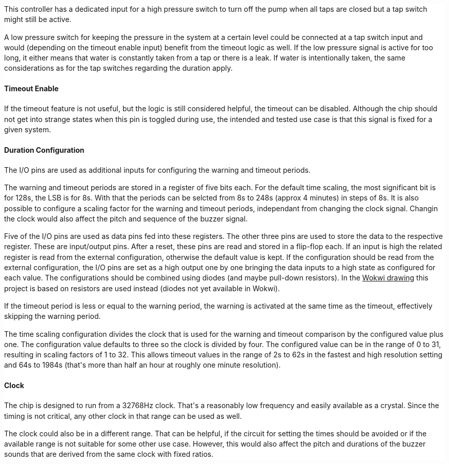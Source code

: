 This controller has a dedicated input for a high pressure switch to turn off the pump when
all taps are closed but a tap switch might still be active.

A low pressure switch for keeping the pressure in the system at a certain level could be
connected at a tap switch input and would (depending on the timeout enable input) benefit
from the timeout logic as well. If the low pressure signal is active for too long, it
either means that water is constantly taken from a tap or there is a leak. If water is
intentionally taken, the same considerations as for the tap switches regarding the duration
apply.

#### Timeout Enable

If the timeout feature is not useful, but the logic is still considered helpful, the timeout
can be disabled. Although the chip should not get into strange states when this pin is toggled
during use, the intended and tested use case is that this signal is fixed for a given system.

#### Duration Configuration

The I/O pins are used as additional inputs for configuring the warning and timeout periods.

The warning and timeout periods are stored in a register of five bits each. For the default time
scaling, the most significant bit is for 128s, the LSB is for 8s. With that the periods can be
selcted from 8s to 248s (approx 4 minutes) in steps of 8s. It is also possible to configure
a scaling factor for the warning and timeout periods, independant from changing the clock signal.
Changin the clock would also affect the pitch and sequence of the buzzer signal.

Five of the I/O pins are used as data pins fed into these registers. The other three pins are used
to store the data to the respective register. These are input/output pins. After a reset, these pins
are read and stored in a flip-flop each. If an input is high the related register is read from the
external configuration, otherwise the default value is kept. If the configuration should be read
from the external configuration, the I/O pins are set as a high output one by one bringing the data
inputs to a high state as configured for each value. The configurations should be combined using
diodes (and maybe pull-down resistors). In the [Wokwi drawing](https://wokwi.com/projects/380005495431181313)
this project is based on resistors are used instead (diodes not yet available in Wokwi).

If the timeout period is less or equal to the warning period, the warning is activated at the same
time as the timeout, effectively skipping the warning period.

The time scaling configuration divides the clock that is used for the warning and timeout comparison
by the configured value plus one. The configuration value defaults to three so the clock is divided
by four. The configured value can be in the range of 0 to 31, resulting in scaling factors of 1 to 32.
This allows timeout values in the range of 2s to 62s in the fastest and high resolution setting and
64s to 1984s (that's more than half an hour at roughly one minute resolution).

#### Clock

The chip is designed to run from a 32768Hz clock. That's a reasonably low frequency and easily
available as a crystal. Since the timing is not critical, any other clock in that range can
be used as well.

The clock could also be in a different range. That can be helpful, if the circuit for setting the
times should be avoided or if the available range is not suitable for some other use case. However,
this would also affect the pitch and durations of the buzzer sounds that are derived from the same
clock with fixed ratios.
